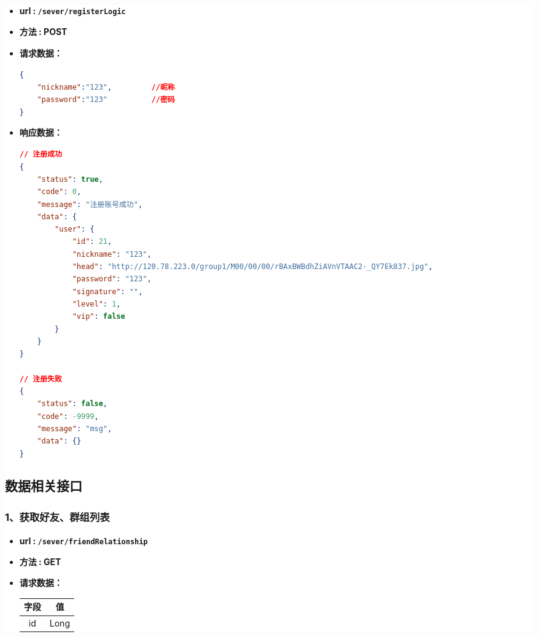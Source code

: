 * **url : `/sever/registerLogic`**

* **方法 : POST**

* **请求数据：**

  ```json
  {
      "nickname":"123",			//昵称
      "password":"123"			//密码
  }
  ```

* **响应数据：**

  ```json
  // 注册成功
  {
      "status": true,
      "code": 0,
      "message": "注册账号成功",
      "data": {
          "user": {
              "id": 21,
              "nickname": "123",
              "head": "http://120.78.223.0/group1/M00/00/00/rBAxBWBdhZiAVnVTAAC2-_QY7Ek837.jpg",
              "password": "123",
              "signature": "",
              "level": 1,
              "vip": false
          }
      }
  }
  
  // 注册失败
  {
      "status": false,
      "code": -9999,
      "message": "msg",
      "data": {}
  }
  ```

## 数据相关接口

### 1、获取好友、群组列表

* **url : `/sever/friendRelationship`**

* **方法 : GET**

* **请求数据：**

  | 字段 |  值  |
  | :--: | :--: |
  |  id  | Long |
